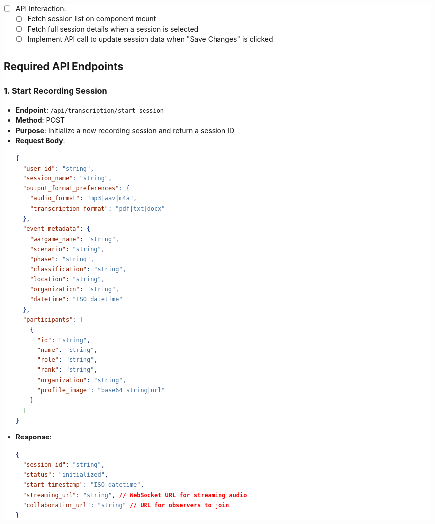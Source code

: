 - [ ] API Interaction:
  - [ ] Fetch session list on component mount
  - [ ] Fetch full session details when a session is selected
  - [ ] Implement API call to update session data when "Save Changes" is clicked

## Required API Endpoints

### 1. Start Recording Session
- **Endpoint**: `/api/transcription/start-session`
- **Method**: POST
- **Purpose**: Initialize a new recording session and return a session ID
- **Request Body**: 
  ```json
  {
    "user_id": "string",
    "session_name": "string",
    "output_format_preferences": {
      "audio_format": "mp3|wav|m4a",
      "transcription_format": "pdf|txt|docx"
    },
    "event_metadata": {
      "wargame_name": "string",
      "scenario": "string",
      "phase": "string",
      "classification": "string",
      "location": "string",
      "organization": "string",
      "datetime": "ISO datetime"
    },
    "participants": [
      {
        "id": "string",
        "name": "string",
        "role": "string",
        "rank": "string",
        "organization": "string",
        "profile_image": "base64 string|url"
      }
    ]
  }
  ```
- **Response**: 
  ```json
  {
    "session_id": "string",
    "status": "initialized",
    "start_timestamp": "ISO datetime",
    "streaming_url": "string", // WebSocket URL for streaming audio
    "collaboration_url": "string" // URL for observers to join
  }
  ```
